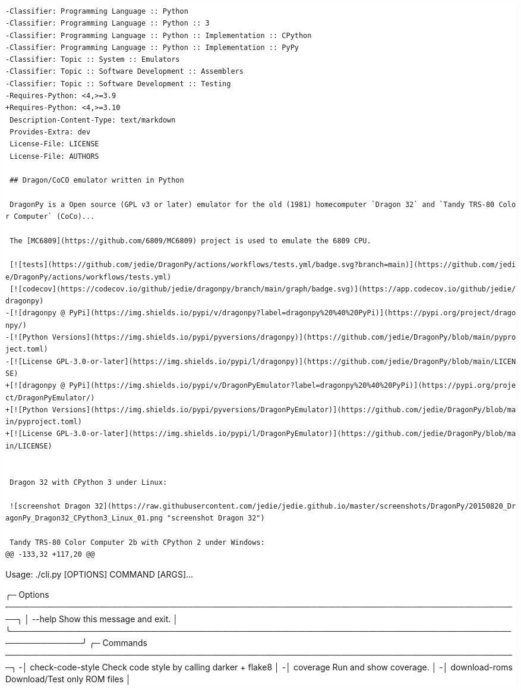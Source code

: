 ```
-Classifier: Programming Language :: Python
-Classifier: Programming Language :: Python :: 3
-Classifier: Programming Language :: Python :: Implementation :: CPython
-Classifier: Programming Language :: Python :: Implementation :: PyPy
-Classifier: Topic :: System :: Emulators
-Classifier: Topic :: Software Development :: Assemblers
-Classifier: Topic :: Software Development :: Testing
-Requires-Python: <4,>=3.9
+Requires-Python: <4,>=3.10
 Description-Content-Type: text/markdown
 Provides-Extra: dev
 License-File: LICENSE
 License-File: AUTHORS
 
 ## Dragon/CoCO emulator written in Python
 
 DragonPy is a Open source (GPL v3 or later) emulator for the old (1981) homecomputer `Dragon 32` and `Tandy TRS-80 Color Computer` (CoCo)...
 
 The [MC6809](https://github.com/6809/MC6809) project is used to emulate the 6809 CPU.
 
 [![tests](https://github.com/jedie/DragonPy/actions/workflows/tests.yml/badge.svg?branch=main)](https://github.com/jedie/DragonPy/actions/workflows/tests.yml)
 [![codecov](https://codecov.io/github/jedie/dragonpy/branch/main/graph/badge.svg)](https://app.codecov.io/github/jedie/dragonpy)
-[![dragonpy @ PyPi](https://img.shields.io/pypi/v/dragonpy?label=dragonpy%20%40%20PyPi)](https://pypi.org/project/dragonpy/)
-[![Python Versions](https://img.shields.io/pypi/pyversions/dragonpy)](https://github.com/jedie/DragonPy/blob/main/pyproject.toml)
-[![License GPL-3.0-or-later](https://img.shields.io/pypi/l/dragonpy)](https://github.com/jedie/DragonPy/blob/main/LICENSE)
+[![dragonpy @ PyPi](https://img.shields.io/pypi/v/DragonPyEmulator?label=dragonpy%20%40%20PyPi)](https://pypi.org/project/DragonPyEmulator/)
+[![Python Versions](https://img.shields.io/pypi/pyversions/DragonPyEmulator)](https://github.com/jedie/DragonPy/blob/main/pyproject.toml)
+[![License GPL-3.0-or-later](https://img.shields.io/pypi/l/DragonPyEmulator)](https://github.com/jedie/DragonPy/blob/main/LICENSE)
 
 
 Dragon 32 with CPython 3 under Linux:
 
 ![screenshot Dragon 32](https://raw.githubusercontent.com/jedie/jedie.github.io/master/screenshots/DragonPy/20150820_DragonPy_Dragon32_CPython3_Linux_01.png "screenshot Dragon 32")
 
 Tandy TRS-80 Color Computer 2b with CPython 2 under Windows:
@@ -133,32 +117,20 @@
 ```
 Usage: ./cli.py [OPTIONS] COMMAND [ARGS]...
 
 ╭─ Options ────────────────────────────────────────────────────────────────────────────────────────╮
 │ --help      Show this message and exit.                                                          │
 ╰──────────────────────────────────────────────────────────────────────────────────────────────────╯
 ╭─ Commands ───────────────────────────────────────────────────────────────────────────────────────╮
-│ check-code-style            Check code style by calling darker + flake8                          │
-│ coverage                    Run and show coverage.                                               │
-│ download-roms               Download/Test only ROM files                                         │

 [comment]: <> (✂✂✂ auto generated main help end ✂✂✂)
 [comment]: <> (✂✂✂ auto generated main help end ✂✂✂)